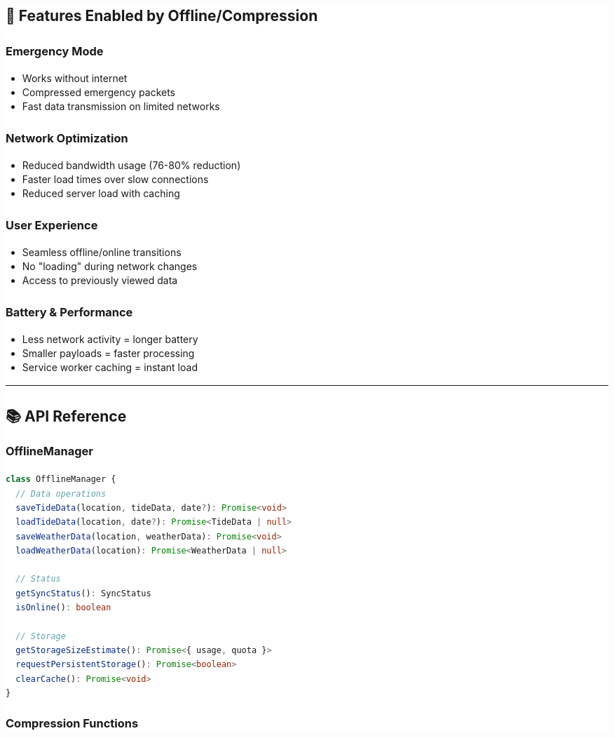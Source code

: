 
## 🚀 Features Enabled by Offline/Compression

### Emergency Mode
- Works without internet
- Compressed emergency packets
- Fast data transmission on limited networks

### Network Optimization
- Reduced bandwidth usage (76-80% reduction)
- Faster load times over slow connections
- Reduced server load with caching

### User Experience
- Seamless offline/online transitions
- No "loading" during network changes
- Access to previously viewed data

### Battery & Performance
- Less network activity = longer battery
- Smaller payloads = faster processing
- Service worker caching = instant load

---

## 📚 API Reference

### OfflineManager

```typescript
class OfflineManager {
  // Data operations
  saveTideData(location, tideData, date?): Promise<void>
  loadTideData(location, date?): Promise<TideData | null>
  saveWeatherData(location, weatherData): Promise<void>
  loadWeatherData(location): Promise<WeatherData | null>
  
  // Status
  getSyncStatus(): SyncStatus
  isOnline(): boolean
  
  // Storage
  getStorageSizeEstimate(): Promise<{ usage, quota }>
  requestPersistentStorage(): Promise<boolean>
  clearCache(): Promise<void>
}
```

### Compression Functions
